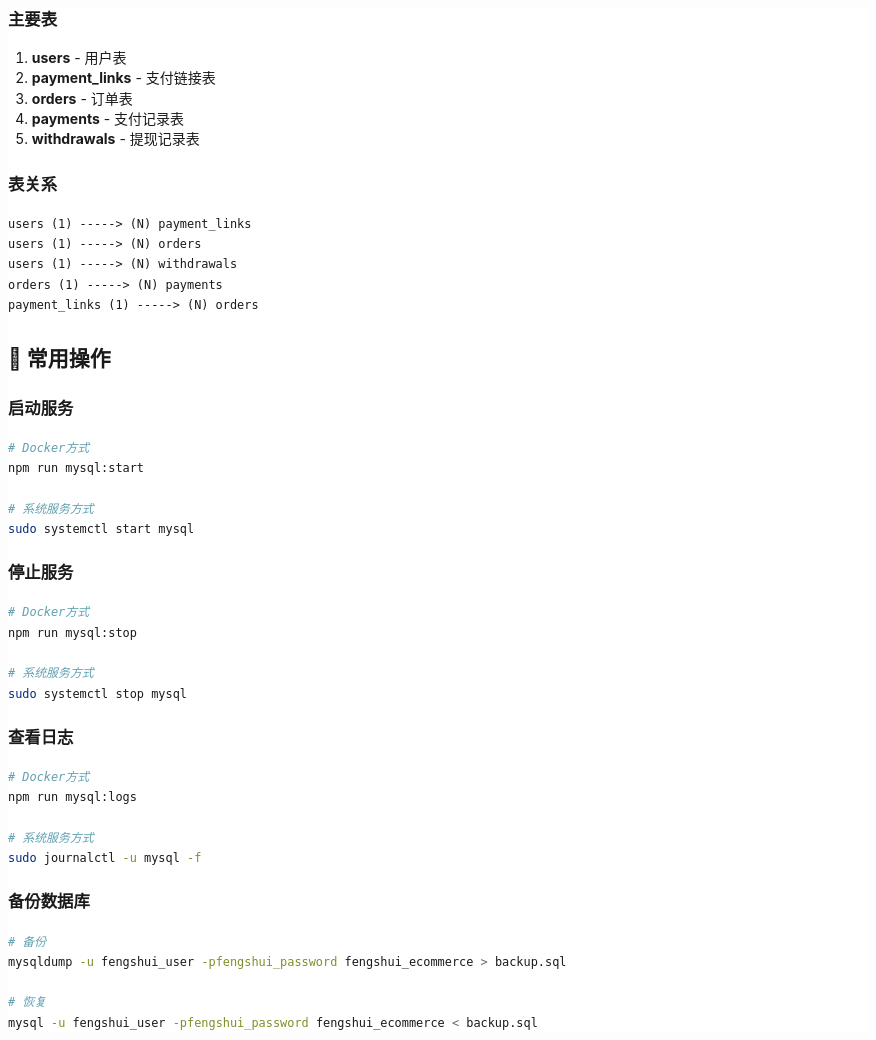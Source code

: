 ### 主要表

1. **users** - 用户表
2. **payment_links** - 支付链接表
3. **orders** - 订单表
4. **payments** - 支付记录表
5. **withdrawals** - 提现记录表

### 表关系

```
users (1) -----> (N) payment_links
users (1) -----> (N) orders
users (1) -----> (N) withdrawals
orders (1) -----> (N) payments
payment_links (1) -----> (N) orders
```

## 🔧 常用操作

### 启动服务

```bash
# Docker方式
npm run mysql:start

# 系统服务方式
sudo systemctl start mysql
```

### 停止服务

```bash
# Docker方式
npm run mysql:stop

# 系统服务方式
sudo systemctl stop mysql
```

### 查看日志

```bash
# Docker方式
npm run mysql:logs

# 系统服务方式
sudo journalctl -u mysql -f
```

### 备份数据库

```bash
# 备份
mysqldump -u fengshui_user -pfengshui_password fengshui_ecommerce > backup.sql

# 恢复
mysql -u fengshui_user -pfengshui_password fengshui_ecommerce < backup.sql
```
